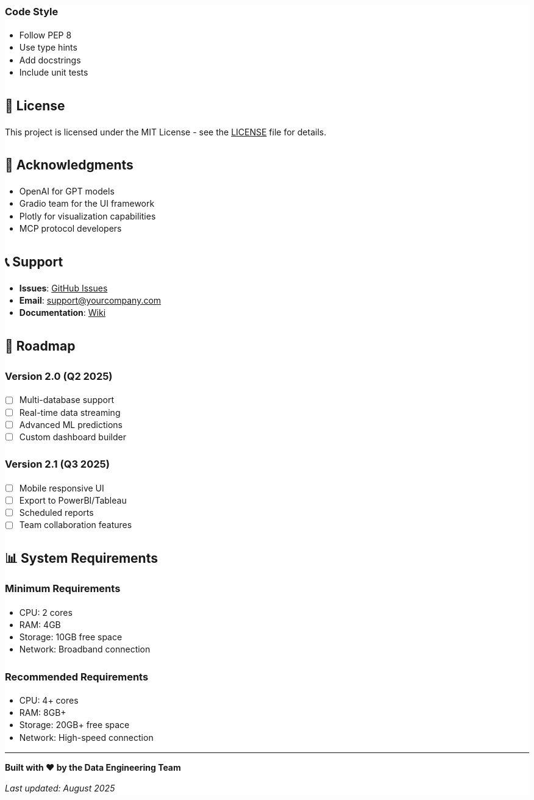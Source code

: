 ### Code Style
- Follow PEP 8
- Use type hints
- Add docstrings
- Include unit tests

## 📝 License

This project is licensed under the MIT License - see the [LICENSE](LICENSE) file for details.

## 🙏 Acknowledgments

- OpenAI for GPT models
- Gradio team for the UI framework
- Plotly for visualization capabilities
- MCP protocol developers

## 📞 Support

- **Issues**: [GitHub Issues](https://github.com/yourusername/oracle-mcp-data-agent/issues)
- **Email**: support@yourcompany.com
- **Documentation**: [Wiki](https://github.com/yourusername/oracle-mcp-data-agent/wiki)

## 🚀 Roadmap

### Version 2.0 (Q2 2025)
- [ ] Multi-database support
- [ ] Real-time data streaming
- [ ] Advanced ML predictions
- [ ] Custom dashboard builder

### Version 2.1 (Q3 2025)
- [ ] Mobile responsive UI
- [ ] Export to PowerBI/Tableau
- [ ] Scheduled reports
- [ ] Team collaboration features

## 📊 System Requirements

### Minimum Requirements
- CPU: 2 cores
- RAM: 4GB
- Storage: 10GB free space
- Network: Broadband connection

### Recommended Requirements
- CPU: 4+ cores
- RAM: 8GB+
- Storage: 20GB+ free space
- Network: High-speed connection

---

**Built with ❤️ by the Data Engineering Team**

*Last updated: August 2025*